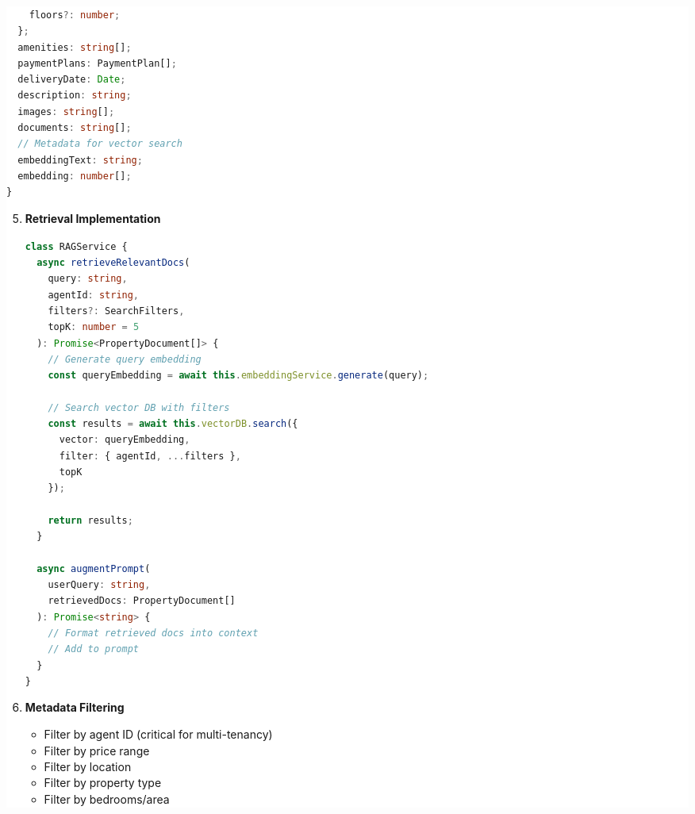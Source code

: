    ```typescript
       floors?: number;
     };
     amenities: string[];
     paymentPlans: PaymentPlan[];
     deliveryDate: Date;
     description: string;
     images: string[];
     documents: string[];
     // Metadata for vector search
     embeddingText: string;
     embedding: number[];
   }
   ```

5. **Retrieval Implementation**
   ```typescript
   class RAGService {
     async retrieveRelevantDocs(
       query: string,
       agentId: string,
       filters?: SearchFilters,
       topK: number = 5
     ): Promise<PropertyDocument[]> {
       // Generate query embedding
       const queryEmbedding = await this.embeddingService.generate(query);
       
       // Search vector DB with filters
       const results = await this.vectorDB.search({
         vector: queryEmbedding,
         filter: { agentId, ...filters },
         topK
       });
       
       return results;
     }
     
     async augmentPrompt(
       userQuery: string,
       retrievedDocs: PropertyDocument[]
     ): Promise<string> {
       // Format retrieved docs into context
       // Add to prompt
     }
   }
   ```

6. **Metadata Filtering**
   - Filter by agent ID (critical for multi-tenancy)
   - Filter by price range
   - Filter by location
   - Filter by property type
   - Filter by bedrooms/area
